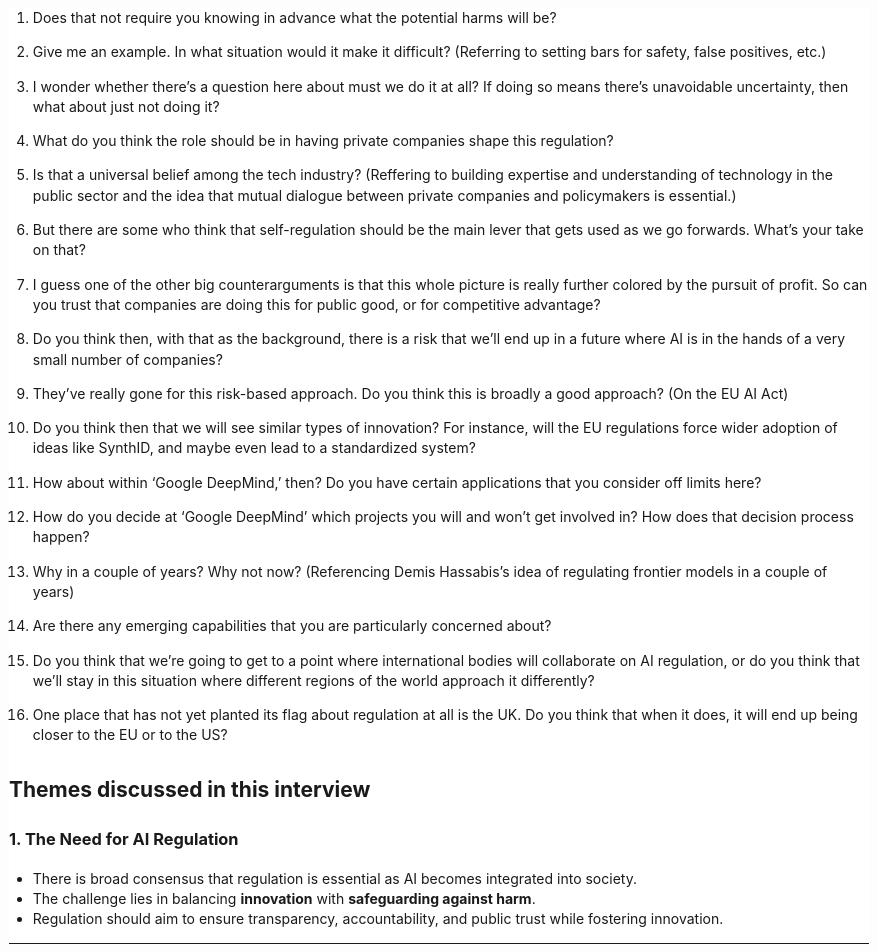 1. Does that not require you knowing in advance what the potential harms will be?

1. Give me an example. In what situation would it make it difficult?  (Referring to setting bars for safety, false positives, etc.)

1. I wonder whether there’s a question here about must we do it at all? If doing so means there’s unavoidable uncertainty, then what about just not doing it?

1. What do you think the role should be in having private companies shape this regulation?

1. Is that a universal belief among the tech industry? (Reffering to building expertise and understanding of technology in the public sector and the idea that mutual dialogue between private companies and policymakers is essential.)

1. But there are some who think that self-regulation should be the main lever that gets used as we go forwards. What’s your take on that?

1. I guess one of the other big counterarguments is that this whole picture is really further colored by the pursuit of profit. So can you trust that companies are doing this for public good, or for competitive advantage?

1. Do you think then, with that as the background, there is a risk that we’ll end up in a future where AI is in the hands of a very small number of companies?

1. They’ve really gone for this risk-based approach. Do you think this is broadly a good approach? (On the EU AI Act) 

1. Do you think then that we will see similar types of innovation? For instance, will the EU regulations force wider adoption of ideas like SynthID, and maybe even lead to a standardized system?

1. How about within ‘Google DeepMind,’ then? Do you have certain applications that you consider off limits here?

1. How do you decide at ‘Google DeepMind’ which projects you will and won’t get involved in? How does that decision process happen?

1. Why in a couple of years? Why not now? (Referencing Demis Hassabis’s idea of regulating frontier models in a couple of years)

1. Are there any emerging capabilities that you are particularly concerned about?

1. Do you think that we’re going to get to a point where international bodies will collaborate on AI regulation, or do you think that we’ll stay in this situation where different regions of the world approach it differently?

1. One place that has not yet planted its flag about regulation at all is the UK. Do you think that when it does, it will end up being closer to the EU or to the US?

## Themes discussed in this interview


### **1. The Need for AI Regulation**
- There is broad consensus that regulation is essential as AI becomes integrated into society.
- The challenge lies in balancing **innovation** with **safeguarding against harm**.
- Regulation should aim to ensure transparency, accountability, and public trust while fostering innovation.

---
